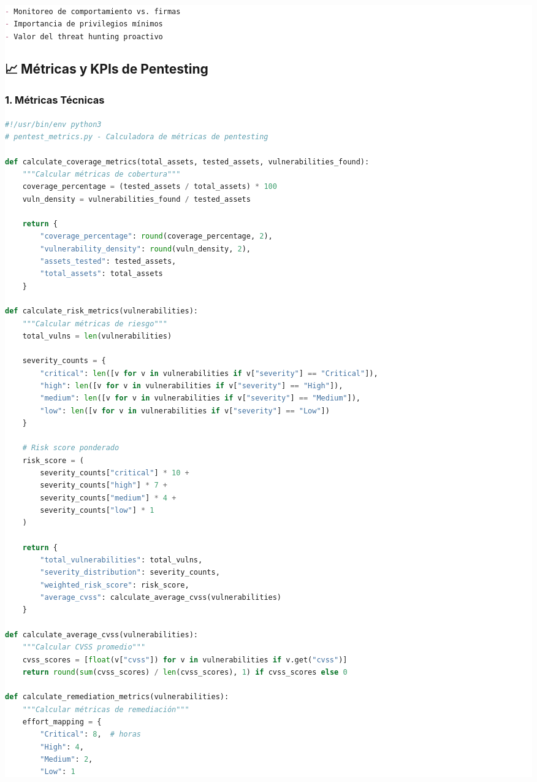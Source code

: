 ```markdown
- Monitoreo de comportamiento vs. firmas
- Importancia de privilegios mínimos
- Valor del threat hunting proactivo
```

## 📈 Métricas y KPIs de Pentesting

### 1. Métricas Técnicas

```python
#!/usr/bin/env python3
# pentest_metrics.py - Calculadora de métricas de pentesting

def calculate_coverage_metrics(total_assets, tested_assets, vulnerabilities_found):
    """Calcular métricas de cobertura"""
    coverage_percentage = (tested_assets / total_assets) * 100
    vuln_density = vulnerabilities_found / tested_assets
    
    return {
        "coverage_percentage": round(coverage_percentage, 2),
        "vulnerability_density": round(vuln_density, 2),
        "assets_tested": tested_assets,
        "total_assets": total_assets
    }

def calculate_risk_metrics(vulnerabilities):
    """Calcular métricas de riesgo"""
    total_vulns = len(vulnerabilities)
    
    severity_counts = {
        "critical": len([v for v in vulnerabilities if v["severity"] == "Critical"]),
        "high": len([v for v in vulnerabilities if v["severity"] == "High"]),
        "medium": len([v for v in vulnerabilities if v["severity"] == "Medium"]),
        "low": len([v for v in vulnerabilities if v["severity"] == "Low"])
    }
    
    # Risk score ponderado
    risk_score = (
        severity_counts["critical"] * 10 +
        severity_counts["high"] * 7 +
        severity_counts["medium"] * 4 +
        severity_counts["low"] * 1
    )
    
    return {
        "total_vulnerabilities": total_vulns,
        "severity_distribution": severity_counts,
        "weighted_risk_score": risk_score,
        "average_cvss": calculate_average_cvss(vulnerabilities)
    }

def calculate_average_cvss(vulnerabilities):
    """Calcular CVSS promedio"""
    cvss_scores = [float(v["cvss"]) for v in vulnerabilities if v.get("cvss")]
    return round(sum(cvss_scores) / len(cvss_scores), 1) if cvss_scores else 0

def calculate_remediation_metrics(vulnerabilities):
    """Calcular métricas de remediación"""
    effort_mapping = {
        "Critical": 8,  # horas
        "High": 4,
        "Medium": 2,
        "Low": 1
```